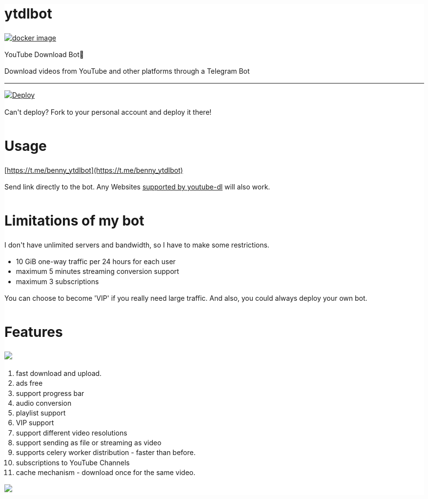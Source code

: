 # ytdlbot

[![docker image](https://github.com/tgbot-collection/ytdlbot/actions/workflows/builder.yaml/badge.svg)](https://github.com/tgbot-collection/ytdlbot/actions/workflows/builder.yaml)

YouTube Download Bot🚀

Download videos from YouTube and other platforms through a Telegram Bot

-----

[![Deploy](https://www.herokucdn.com/deploy/button.svg)](https://heroku.com/deploy)

Can't deploy? Fork to your personal account and deploy it there!

# Usage

[https://t.me/benny_ytdlbot](https://t.me/benny_ytdlbot)

Send link directly to the bot. Any
Websites [supported by youtube-dl](https://ytdl-org.github.io/youtube-dl/supportedsites.html) will also work.

# Limitations of my bot

I don't have unlimited servers and bandwidth, so I have to make some restrictions.

* 10 GiB one-way traffic per 24 hours for each user
* maximum 5 minutes streaming conversion support
* maximum 3 subscriptions

You can choose to become 'VIP' if you really need large traffic. And also, you could always deploy your own bot.

# Features

![](assets/1.jpeg)

1. fast download and upload.
2. ads free
3. support progress bar
4. audio conversion
5. playlist support
6. VIP support
7. support different video resolutions
8. support sending as file or streaming as video
9. supports celery worker distribution - faster than before.
10. subscriptions to YouTube Channels
11. cache mechanism - download once for the same video.

![](assets/2.jpeg)
